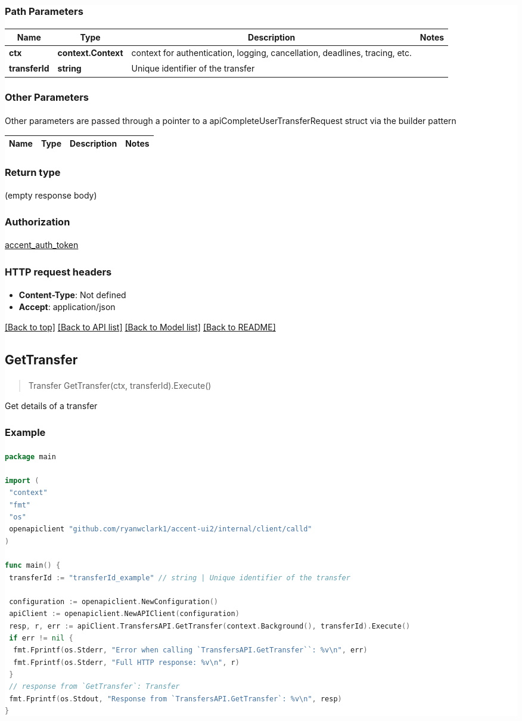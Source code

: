 ### Path Parameters

Name | Type | Description  | Notes
------------- | ------------- | ------------- | -------------
**ctx** | **context.Context** | context for authentication, logging, cancellation, deadlines, tracing, etc.
**transferId** | **string** | Unique identifier of the transfer |

### Other Parameters

Other parameters are passed through a pointer to a apiCompleteUserTransferRequest struct via the builder pattern

Name | Type | Description  | Notes
------------- | ------------- | ------------- | -------------

### Return type

 (empty response body)

### Authorization

[accent_auth_token](../README.md#accent_auth_token)

### HTTP request headers

- **Content-Type**: Not defined
- **Accept**: application/json

[[Back to top]](#) [[Back to API list]](../README.md#documentation-for-api-endpoints)
[[Back to Model list]](../README.md#documentation-for-models)
[[Back to README]](../README.md)

## GetTransfer

> Transfer GetTransfer(ctx, transferId).Execute()

Get details of a transfer

### Example

```go
package main

import (
 "context"
 "fmt"
 "os"
 openapiclient "github.com/ryanwclark1/accent-ui2/internal/client/calld"
)

func main() {
 transferId := "transferId_example" // string | Unique identifier of the transfer

 configuration := openapiclient.NewConfiguration()
 apiClient := openapiclient.NewAPIClient(configuration)
 resp, r, err := apiClient.TransfersAPI.GetTransfer(context.Background(), transferId).Execute()
 if err != nil {
  fmt.Fprintf(os.Stderr, "Error when calling `TransfersAPI.GetTransfer``: %v\n", err)
  fmt.Fprintf(os.Stderr, "Full HTTP response: %v\n", r)
 }
 // response from `GetTransfer`: Transfer
 fmt.Fprintf(os.Stdout, "Response from `TransfersAPI.GetTransfer`: %v\n", resp)
}
```
